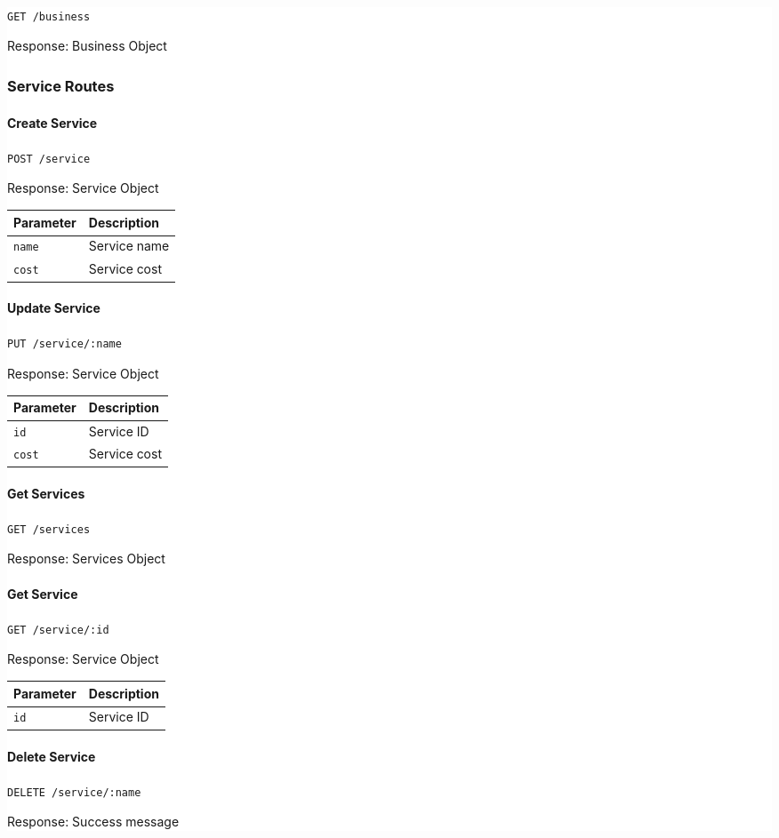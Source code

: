 ```http
GET /business
``` 
Response: Business Object


### Service Routes
#### Create Service

```http
POST /service
``` 
Response: Service Object

| Parameter             | Description                  |
| :----------------     | :-------------------------   |
| `name`                | Service name                 |
| `cost`             | Service cost              |


#### Update Service

```http
PUT /service/:name
``` 
Response: Service Object

| Parameter             | Description                  |
| :----------------     | :-------------------------   |
| `id`                  | Service ID                   |
| `cost`             | Service cost              |

#### Get Services

```http
GET /services
``` 
Response: Services Object


#### Get Service

```http
GET /service/:id
``` 
Response: Service Object

| Parameter             | Description                  |
| :----------------     | :-------------------------   |
| `id`                  | Service ID                   |

#### Delete Service

```http
DELETE /service/:name
``` 
Response: Success message
